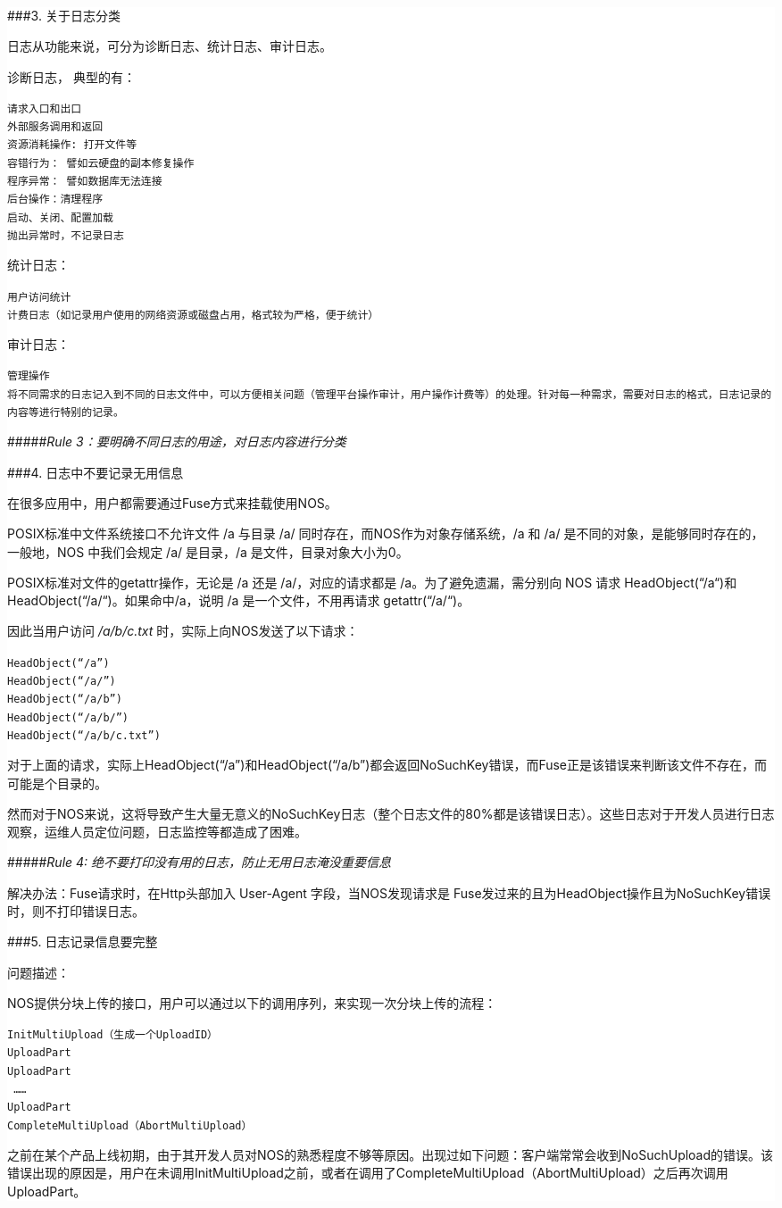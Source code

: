 ###3. 关于日志分类

日志从功能来说，可分为诊断日志、统计日志、审计日志。

诊断日志， 典型的有：

	请求入口和出口
	外部服务调用和返回
	资源消耗操作: 打开文件等
	容错行为： 譬如云硬盘的副本修复操作
	程序异常： 譬如数据库无法连接
	后台操作：清理程序
	启动、关闭、配置加载
	抛出异常时，不记录日志

统计日志：

	用户访问统计
	计费日志（如记录用户使用的网络资源或磁盘占用，格式较为严格，便于统计）
审计日志：

	管理操作
	将不同需求的日志记入到不同的日志文件中，可以方便相关问题（管理平台操作审计，用户操作计费等）的处理。针对每一种需求，需要对日志的格式，日志记录的内容等进行特别的记录。

#####*Rule 3：要明确不同日志的用途，对日志内容进行分类*

###4. 日志中不要记录无用信息

在很多应用中，用户都需要通过Fuse方式来挂载使用NOS。

POSIX标准中文件系统接口不允许文件 /a 与目录 /a/ 同时存在，而NOS作为对象存储系统，/a 和 /a/ 是不同的对象，是能够同时存在的，一般地，NOS 中我们会规定 /a/ 是目录，/a 是文件，目录对象大小为0。

POSIX标准对文件的getattr操作，无论是 /a 还是 /a/，对应的请求都是 /a。为了避免遗漏，需分别向 NOS 请求 HeadObject(“/a“)和 HeadObject(“/a/“)。如果命中/a，说明 /a 是一个文件，不用再请求 getattr(“/a/“)。

因此当用户访问 */a/b/c.txt* 时，实际上向NOS发送了以下请求：

	HeadObject(“/a”)
	HeadObject(“/a/”)
	HeadObject(“/a/b”)
	HeadObject(“/a/b/”)
	HeadObject(“/a/b/c.txt”)

对于上面的请求，实际上HeadObject(“/a”)和HeadObject(“/a/b”)都会返回NoSuchKey错误，而Fuse正是该错误来判断该文件不存在，而可能是个目录的。

然而对于NOS来说，这将导致产生大量无意义的NoSuchKey日志（整个日志文件的80%都是该错误日志）。这些日志对于开发人员进行日志观察，运维人员定位问题，日志监控等都造成了困难。

#####*Rule 4: 绝不要打印没有用的日志，防止无用日志淹没重要信息*

解决办法：Fuse请求时，在Http头部加入 User-Agent 字段，当NOS发现请求是 Fuse发过来的且为HeadObject操作且为NoSuchKey错误时，则不打印错误日志。

###5. 日志记录信息要完整

问题描述：

NOS提供分块上传的接口，用户可以通过以下的调用序列，来实现一次分块上传的流程：

	InitMultiUpload（生成一个UploadID）
	UploadPart
	UploadPart
	 ……
	UploadPart
	CompleteMultiUpload（AbortMultiUpload）
之前在某个产品上线初期，由于其开发人员对NOS的熟悉程度不够等原因。出现过如下问题：客户端常常会收到NoSuchUpload的错误。该错误出现的原因是，用户在未调用InitMultiUpload之前，或者在调用了CompleteMultiUpload（AbortMultiUpload）之后再次调用UploadPart。
